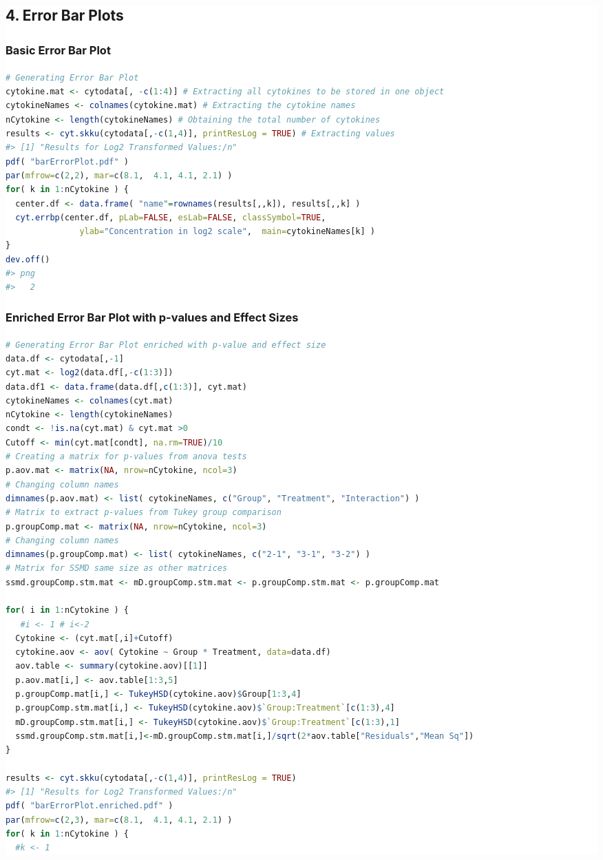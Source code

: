 ## 4. Error Bar Plots

### Basic Error Bar Plot

``` r
# Generating Error Bar Plot
cytokine.mat <- cytodata[, -c(1:4)] # Extracting all cytokines to be stored in one object
cytokineNames <- colnames(cytokine.mat) # Extracting the cytokine names
nCytokine <- length(cytokineNames) # Obtaining the total number of cytokines
results <- cyt.skku(cytodata[,-c(1,4)], printResLog = TRUE) # Extracting values
#> [1] "Results for Log2 Transformed Values:/n"
pdf( "barErrorPlot.pdf" )
par(mfrow=c(2,2), mar=c(8.1,  4.1, 4.1, 2.1) )
for( k in 1:nCytokine ) {
  center.df <- data.frame( "name"=rownames(results[,,k]), results[,,k] )
  cyt.errbp(center.df, pLab=FALSE, esLab=FALSE, classSymbol=TRUE,
               ylab="Concentration in log2 scale",  main=cytokineNames[k] )
}
dev.off()
#> png 
#>   2
```

### Enriched Error Bar Plot with p-values and Effect Sizes

``` r
# Generating Error Bar Plot enriched with p-value and effect size 
data.df <- cytodata[,-1]
cyt.mat <- log2(data.df[,-c(1:3)])
data.df1 <- data.frame(data.df[,c(1:3)], cyt.mat)
cytokineNames <- colnames(cyt.mat)
nCytokine <- length(cytokineNames)
condt <- !is.na(cyt.mat) & cyt.mat >0
Cutoff <- min(cyt.mat[condt], na.rm=TRUE)/10
# Creating a matrix for p-values from anova tests
p.aov.mat <- matrix(NA, nrow=nCytokine, ncol=3)
# Changing column names
dimnames(p.aov.mat) <- list( cytokineNames, c("Group", "Treatment", "Interaction") )
# Matrix to extract p-values from Tukey group comparison
p.groupComp.mat <- matrix(NA, nrow=nCytokine, ncol=3)
# Changing column names
dimnames(p.groupComp.mat) <- list( cytokineNames, c("2-1", "3-1", "3-2") )
# Matrix for SSMD same size as other matrices
ssmd.groupComp.stm.mat <- mD.groupComp.stm.mat <- p.groupComp.stm.mat <- p.groupComp.mat

for( i in 1:nCytokine ) {
   #i <- 1 # i<-2
  Cytokine <- (cyt.mat[,i]+Cutoff)
  cytokine.aov <- aov( Cytokine ~ Group * Treatment, data=data.df)
  aov.table <- summary(cytokine.aov)[[1]]
  p.aov.mat[i,] <- aov.table[1:3,5]
  p.groupComp.mat[i,] <- TukeyHSD(cytokine.aov)$Group[1:3,4]
  p.groupComp.stm.mat[i,] <- TukeyHSD(cytokine.aov)$`Group:Treatment`[c(1:3),4]
  mD.groupComp.stm.mat[i,] <- TukeyHSD(cytokine.aov)$`Group:Treatment`[c(1:3),1]
  ssmd.groupComp.stm.mat[i,]<-mD.groupComp.stm.mat[i,]/sqrt(2*aov.table["Residuals","Mean Sq"])
}

results <- cyt.skku(cytodata[,-c(1,4)], printResLog = TRUE)
#> [1] "Results for Log2 Transformed Values:/n"
pdf( "barErrorPlot.enriched.pdf" )
par(mfrow=c(2,3), mar=c(8.1,  4.1, 4.1, 2.1) )
for( k in 1:nCytokine ) {
  #k <- 1
```